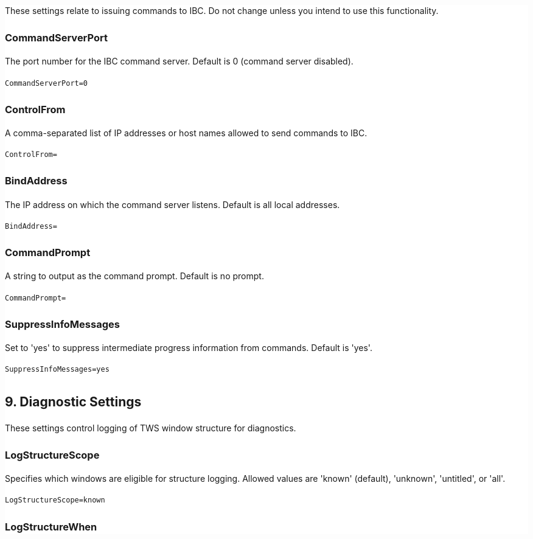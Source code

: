 These settings relate to issuing commands to IBC. Do not change unless you intend to use this functionality. 

### CommandServerPort

The port number for the IBC command server. Default is 0 (command server disabled).

```
CommandServerPort=0
```

### ControlFrom

A comma-separated list of IP addresses or host names allowed to send commands to IBC.

```
ControlFrom=
```

### BindAddress  

The IP address on which the command server listens. Default is all local addresses.

```
BindAddress=
```

### CommandPrompt

A string to output as the command prompt. Default is no prompt.

```
CommandPrompt=  
```

### SuppressInfoMessages

Set to 'yes' to suppress intermediate progress information from commands. Default is 'yes'.

```
SuppressInfoMessages=yes
```

## 9. Diagnostic Settings

These settings control logging of TWS window structure for diagnostics.

### LogStructureScope 

Specifies which windows are eligible for structure logging. Allowed values are 'known' (default), 'unknown', 'untitled', or 'all'.

```
LogStructureScope=known
```

### LogStructureWhen
